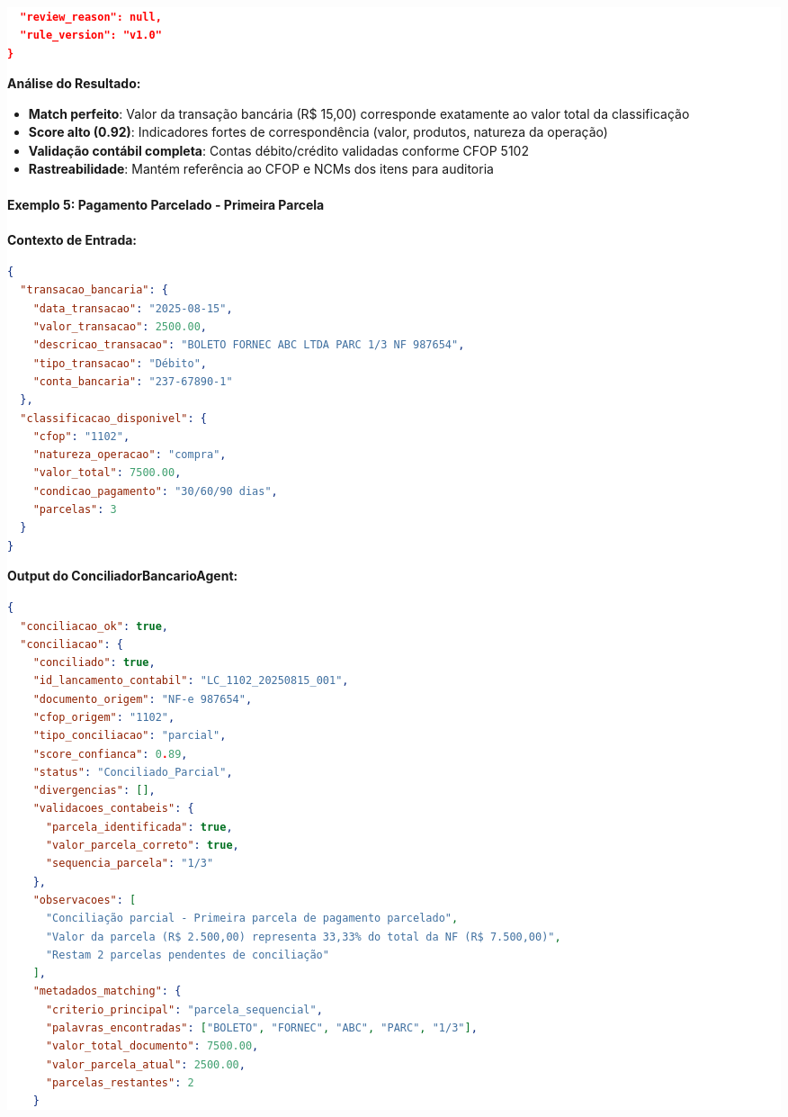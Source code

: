 ```json
  "review_reason": null,
  "rule_version": "v1.0"
}
```

**Análise do Resultado:**
- **Match perfeito**: Valor da transação bancária (R$ 15,00) corresponde exatamente ao valor total da classificação
- **Score alto (0.92)**: Indicadores fortes de correspondência (valor, produtos, natureza da operação)
- **Validação contábil completa**: Contas débito/crédito validadas conforme CFOP 5102
- **Rastreabilidade**: Mantém referência ao CFOP e NCMs dos itens para auditoria

#### Exemplo 5: Pagamento Parcelado - Primeira Parcela
**Contexto de Entrada:**
```json
{
  "transacao_bancaria": {
    "data_transacao": "2025-08-15",
    "valor_transacao": 2500.00,
    "descricao_transacao": "BOLETO FORNEC ABC LTDA PARC 1/3 NF 987654",
    "tipo_transacao": "Débito",
    "conta_bancaria": "237-67890-1"
  },
  "classificacao_disponivel": {
    "cfop": "1102",
    "natureza_operacao": "compra",
    "valor_total": 7500.00,
    "condicao_pagamento": "30/60/90 dias",
    "parcelas": 3
  }
}
```

**Output do ConciliadorBancarioAgent:**
```json
{
  "conciliacao_ok": true,
  "conciliacao": {
    "conciliado": true,
    "id_lancamento_contabil": "LC_1102_20250815_001",
    "documento_origem": "NF-e 987654",
    "cfop_origem": "1102",
    "tipo_conciliacao": "parcial",
    "score_confianca": 0.89,
    "status": "Conciliado_Parcial",
    "divergencias": [],
    "validacoes_contabeis": {
      "parcela_identificada": true,
      "valor_parcela_correto": true,
      "sequencia_parcela": "1/3"
    },
    "observacoes": [
      "Conciliação parcial - Primeira parcela de pagamento parcelado",
      "Valor da parcela (R$ 2.500,00) representa 33,33% do total da NF (R$ 7.500,00)",
      "Restam 2 parcelas pendentes de conciliação"
    ],
    "metadados_matching": {
      "criterio_principal": "parcela_sequencial",
      "palavras_encontradas": ["BOLETO", "FORNEC", "ABC", "PARC", "1/3"],
      "valor_total_documento": 7500.00,
      "valor_parcela_atual": 2500.00,
      "parcelas_restantes": 2
    }
```